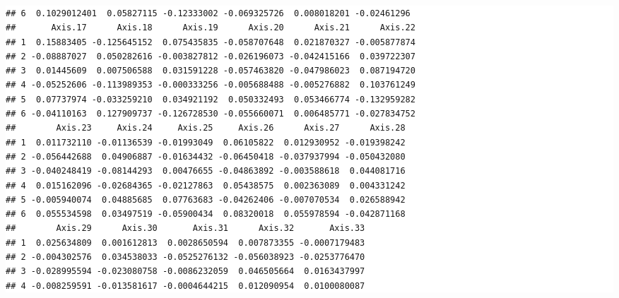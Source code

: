     ## 6  0.1029012401  0.05827115 -0.12333002 -0.069325726  0.008018201 -0.02461296
    ##       Axis.17      Axis.18      Axis.19      Axis.20      Axis.21      Axis.22
    ## 1  0.15883405 -0.125645152  0.075435835 -0.058707648  0.021870327 -0.005877874
    ## 2 -0.08887027  0.050282616 -0.003827812 -0.026196073 -0.042415166  0.039722307
    ## 3  0.01445609  0.007506588  0.031591228 -0.057463820 -0.047986023  0.087194720
    ## 4 -0.05252606 -0.113989353 -0.000333256 -0.005688488 -0.005276882  0.103761249
    ## 5  0.07737974 -0.033259210  0.034921192  0.050332493  0.053466774 -0.132959282
    ## 6 -0.04110163  0.127909737 -0.126728530 -0.055660071  0.006485771 -0.027834752
    ##        Axis.23     Axis.24     Axis.25     Axis.26      Axis.27      Axis.28
    ## 1  0.011732110 -0.01136539 -0.01993049  0.06105822  0.012930952 -0.019398242
    ## 2 -0.056442688  0.04906887 -0.01634432 -0.06450418 -0.037937994 -0.050432080
    ## 3 -0.040248419 -0.08144293  0.00476655 -0.04863892 -0.003588618  0.044081716
    ## 4  0.015162096 -0.02684365 -0.02127863  0.05438575  0.002363089  0.004331242
    ## 5 -0.005940074  0.04885685  0.07763683 -0.04262406 -0.007070534  0.026588942
    ## 6  0.055534598  0.03497519 -0.05900434  0.08320018  0.055978594 -0.042871168
    ##        Axis.29      Axis.30       Axis.31      Axis.32       Axis.33
    ## 1  0.025634809  0.001612813  0.0028650594  0.007873355 -0.0007179483
    ## 2 -0.004302576  0.034538033 -0.0525276132 -0.056038923 -0.0253776470
    ## 3 -0.028995594 -0.023080758 -0.0086232059  0.046505664  0.0163437997
    ## 4 -0.008259591 -0.013581617 -0.0004644215  0.012090954  0.0100080087